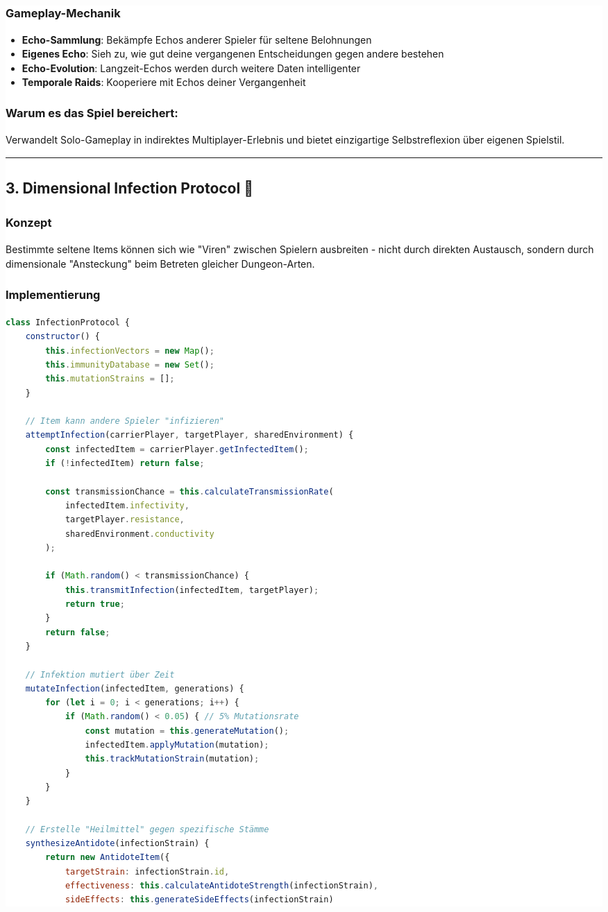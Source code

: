 ### Gameplay-Mechanik
- **Echo-Sammlung**: Bekämpfe Echos anderer Spieler für seltene Belohnungen
- **Eigenes Echo**: Sieh zu, wie gut deine vergangenen Entscheidungen gegen andere bestehen
- **Echo-Evolution**: Langzeit-Echos werden durch weitere Daten intelligenter
- **Temporale Raids**: Kooperiere mit Echos deiner Vergangenheit

### Warum es das Spiel bereichert:
Verwandelt Solo-Gameplay in indirektes Multiplayer-Erlebnis und bietet einzigartige Selbstreflexion über eigenen Spielstil.

---

## 3. Dimensional Infection Protocol 🦄

### Konzept
Bestimmte seltene Items können sich wie "Viren" zwischen Spielern ausbreiten - nicht durch direkten Austausch, sondern durch dimensionale "Ansteckung" beim Betreten gleicher Dungeon-Arten.

### Implementierung
```javascript
class InfectionProtocol {
    constructor() {
        this.infectionVectors = new Map();
        this.immunityDatabase = new Set();
        this.mutationStrains = [];
    }
    
    // Item kann andere Spieler "infizieren"
    attemptInfection(carrierPlayer, targetPlayer, sharedEnvironment) {
        const infectedItem = carrierPlayer.getInfectedItem();
        if (!infectedItem) return false;
        
        const transmissionChance = this.calculateTransmissionRate(
            infectedItem.infectivity,
            targetPlayer.resistance,
            sharedEnvironment.conductivity
        );
        
        if (Math.random() < transmissionChance) {
            this.transmitInfection(infectedItem, targetPlayer);
            return true;
        }
        return false;
    }
    
    // Infektion mutiert über Zeit
    mutateInfection(infectedItem, generations) {
        for (let i = 0; i < generations; i++) {
            if (Math.random() < 0.05) { // 5% Mutationsrate
                const mutation = this.generateMutation();
                infectedItem.applyMutation(mutation);
                this.trackMutationStrain(mutation);
            }
        }
    }
    
    // Erstelle "Heilmittel" gegen spezifische Stämme
    synthesizeAntidote(infectionStrain) {
        return new AntidoteItem({
            targetStrain: infectionStrain.id,
            effectiveness: this.calculateAntidoteStrength(infectionStrain),
            sideEffects: this.generateSideEffects(infectionStrain)
```